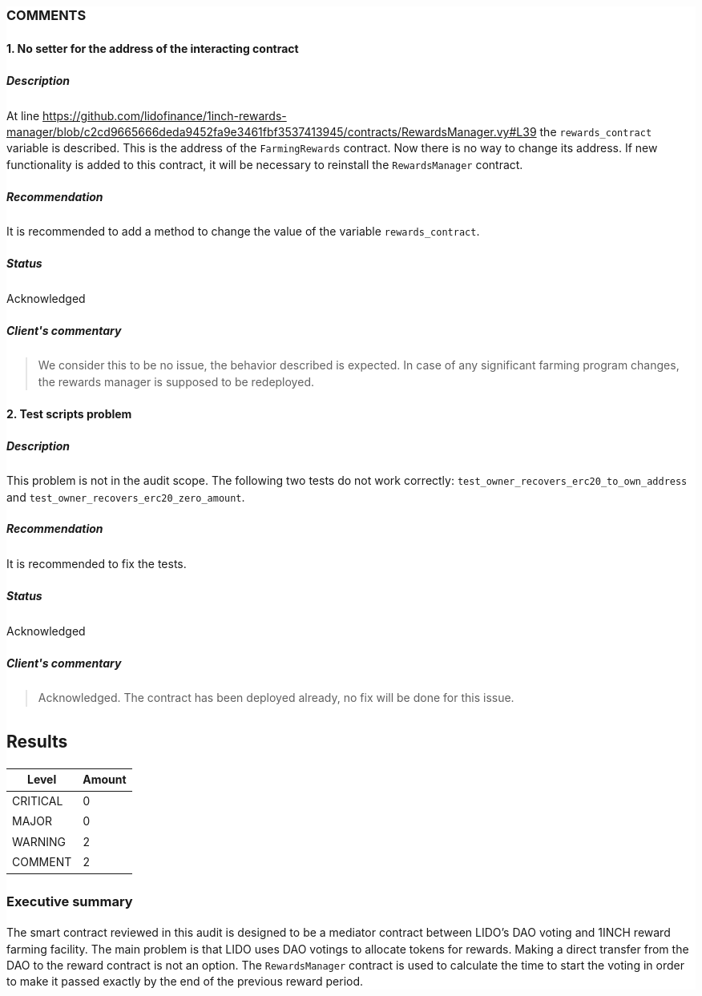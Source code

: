 
### COMMENTS

#### 1. No setter for the address of the interacting contract
##### Description
At line https://github.com/lidofinance/1inch-rewards-manager/blob/c2cd9665666deda9452fa9e3461fbf3537413945/contracts/RewardsManager.vy#L39 the `rewards_contract` variable is described.
This is the address of the `FarmingRewards` contract. Now there is no way to change its address. If new functionality is added to this contract, it will be necessary to reinstall the `RewardsManager` contract.

##### Recommendation
It is recommended to add a method to change the value of the variable `rewards_contract`.

##### Status
Acknowledged
##### Client's commentary
> We consider this to be no issue, the behavior described is expected. In case of any significant farming program changes, the rewards manager is supposed to be redeployed.


#### 2. Test scripts problem
##### Description
This problem is not in the audit scope.
The following two tests do not work correctly:
`test_owner_recovers_erc20_to_own_address` and `test_owner_recovers_erc20_zero_amount`.

##### Recommendation
It is recommended to fix the tests.

##### Status
Acknowledged
##### Client's commentary
> Acknowledged. The contract has been deployed already, no fix will be done for this issue.


## Results

Level | Amount
--- | ---
CRITICAL | 0
MAJOR | 0
WARNING | 2
COMMENT | 2

### Executive summary
The smart contract reviewed in this audit is designed to be a mediator contract between LIDO’s DAO voting and 1INCH reward farming facility. The main problem is that LIDO uses DAO votings to allocate tokens for rewards. Making a direct transfer from the DAO to the reward contract is not an option. The `RewardsManager` contract is used to calculate the time to start the voting in order to make it passed exactly by the end of the previous reward period. 
